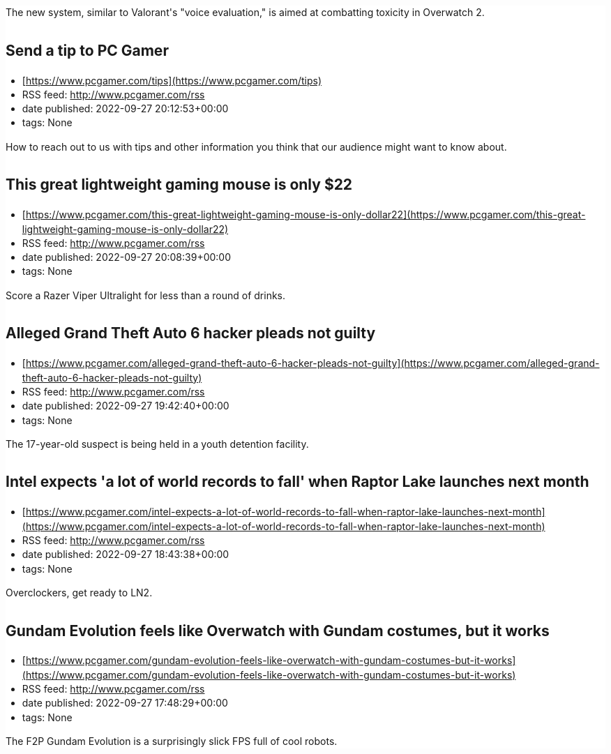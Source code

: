 The new system, similar to Valorant's "voice evaluation," is aimed at combatting toxicity in Overwatch 2.

## Send a tip to PC Gamer
 - [https://www.pcgamer.com/tips](https://www.pcgamer.com/tips)
 - RSS feed: http://www.pcgamer.com/rss
 - date published: 2022-09-27 20:12:53+00:00
 - tags: None

How to reach out to us with tips and other information you think that our audience might want to know about.

## This great lightweight gaming mouse is only $22
 - [https://www.pcgamer.com/this-great-lightweight-gaming-mouse-is-only-dollar22](https://www.pcgamer.com/this-great-lightweight-gaming-mouse-is-only-dollar22)
 - RSS feed: http://www.pcgamer.com/rss
 - date published: 2022-09-27 20:08:39+00:00
 - tags: None

Score a Razer Viper Ultralight for less than a round of drinks.

## Alleged Grand Theft Auto 6 hacker pleads not guilty
 - [https://www.pcgamer.com/alleged-grand-theft-auto-6-hacker-pleads-not-guilty](https://www.pcgamer.com/alleged-grand-theft-auto-6-hacker-pleads-not-guilty)
 - RSS feed: http://www.pcgamer.com/rss
 - date published: 2022-09-27 19:42:40+00:00
 - tags: None

The 17-year-old suspect is being held in a youth detention facility.

## Intel expects 'a lot of world records to fall' when Raptor Lake launches next month
 - [https://www.pcgamer.com/intel-expects-a-lot-of-world-records-to-fall-when-raptor-lake-launches-next-month](https://www.pcgamer.com/intel-expects-a-lot-of-world-records-to-fall-when-raptor-lake-launches-next-month)
 - RSS feed: http://www.pcgamer.com/rss
 - date published: 2022-09-27 18:43:38+00:00
 - tags: None

Overclockers, get ready to LN2.

## Gundam Evolution feels like Overwatch with Gundam costumes, but it works
 - [https://www.pcgamer.com/gundam-evolution-feels-like-overwatch-with-gundam-costumes-but-it-works](https://www.pcgamer.com/gundam-evolution-feels-like-overwatch-with-gundam-costumes-but-it-works)
 - RSS feed: http://www.pcgamer.com/rss
 - date published: 2022-09-27 17:48:29+00:00
 - tags: None

The F2P Gundam Evolution is a surprisingly slick FPS full of cool robots.
